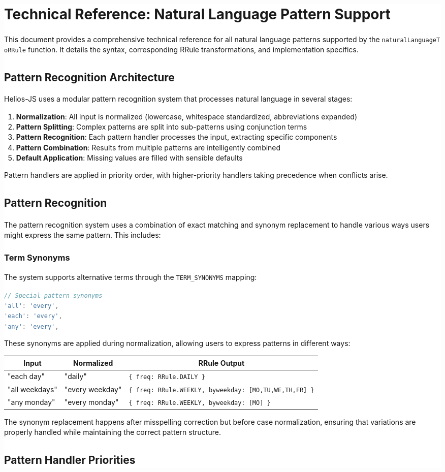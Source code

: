# Technical Reference: Natural Language Pattern Support

This document provides a comprehensive technical reference for all natural language patterns supported by the `naturalLanguageToRRule` function. It details the syntax, corresponding RRule transformations, and implementation specifics.

## Pattern Recognition Architecture

Helios-JS uses a modular pattern recognition system that processes natural language in several stages:

1. **Normalization**: All input is normalized (lowercase, whitespace standardized, abbreviations expanded)
2. **Pattern Splitting**: Complex patterns are split into sub-patterns using conjunction terms
3. **Pattern Recognition**: Each pattern handler processes the input, extracting specific components
4. **Pattern Combination**: Results from multiple patterns are intelligently combined
5. **Default Application**: Missing values are filled with sensible defaults

Pattern handlers are applied in priority order, with higher-priority handlers taking precedence when conflicts arise.

## Pattern Recognition

The pattern recognition system uses a combination of exact matching and synonym replacement to handle various ways users might express the same pattern. This includes:

### Term Synonyms

The system supports alternative terms through the `TERM_SYNONYMS` mapping:

```typescript
// Special pattern synonyms
'all': 'every',
'each': 'every',
'any': 'every',
```

These synonyms are applied during normalization, allowing users to express patterns in different ways:

| Input | Normalized | RRule Output |
|-------|------------|--------------|
| "each day" | "daily" | `{ freq: RRule.DAILY }` |
| "all weekdays" | "every weekday" | `{ freq: RRule.WEEKLY, byweekday: [MO,TU,WE,TH,FR] }` |
| "any monday" | "every monday" | `{ freq: RRule.WEEKLY, byweekday: [MO] }` |

The synonym replacement happens after misspelling correction but before case normalization, ensuring that variations are properly handled while maintaining the correct pattern structure.

## Pattern Handler Priorities
